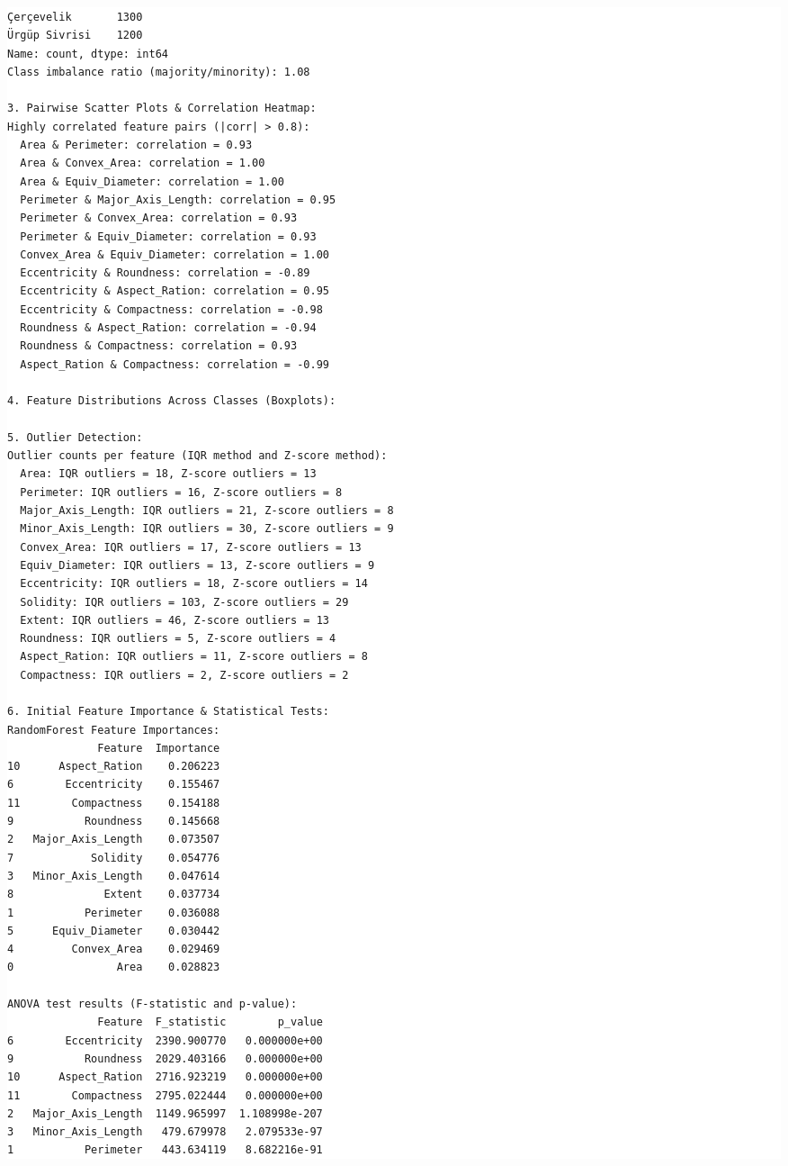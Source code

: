 ```
Çerçevelik       1300
Ürgüp Sivrisi    1200
Name: count, dtype: int64
Class imbalance ratio (majority/minority): 1.08

3. Pairwise Scatter Plots & Correlation Heatmap:
Highly correlated feature pairs (|corr| > 0.8):
  Area & Perimeter: correlation = 0.93
  Area & Convex_Area: correlation = 1.00
  Area & Equiv_Diameter: correlation = 1.00
  Perimeter & Major_Axis_Length: correlation = 0.95
  Perimeter & Convex_Area: correlation = 0.93
  Perimeter & Equiv_Diameter: correlation = 0.93
  Convex_Area & Equiv_Diameter: correlation = 1.00
  Eccentricity & Roundness: correlation = -0.89
  Eccentricity & Aspect_Ration: correlation = 0.95
  Eccentricity & Compactness: correlation = -0.98
  Roundness & Aspect_Ration: correlation = -0.94
  Roundness & Compactness: correlation = 0.93
  Aspect_Ration & Compactness: correlation = -0.99

4. Feature Distributions Across Classes (Boxplots):

5. Outlier Detection:
Outlier counts per feature (IQR method and Z-score method):
  Area: IQR outliers = 18, Z-score outliers = 13
  Perimeter: IQR outliers = 16, Z-score outliers = 8
  Major_Axis_Length: IQR outliers = 21, Z-score outliers = 8
  Minor_Axis_Length: IQR outliers = 30, Z-score outliers = 9
  Convex_Area: IQR outliers = 17, Z-score outliers = 13
  Equiv_Diameter: IQR outliers = 13, Z-score outliers = 9
  Eccentricity: IQR outliers = 18, Z-score outliers = 14
  Solidity: IQR outliers = 103, Z-score outliers = 29
  Extent: IQR outliers = 46, Z-score outliers = 13
  Roundness: IQR outliers = 5, Z-score outliers = 4
  Aspect_Ration: IQR outliers = 11, Z-score outliers = 8
  Compactness: IQR outliers = 2, Z-score outliers = 2

6. Initial Feature Importance & Statistical Tests:
RandomForest Feature Importances:
              Feature  Importance
10      Aspect_Ration    0.206223
6        Eccentricity    0.155467
11        Compactness    0.154188
9           Roundness    0.145668
2   Major_Axis_Length    0.073507
7            Solidity    0.054776
3   Minor_Axis_Length    0.047614
8              Extent    0.037734
1           Perimeter    0.036088
5      Equiv_Diameter    0.030442
4         Convex_Area    0.029469
0                Area    0.028823

ANOVA test results (F-statistic and p-value):
              Feature  F_statistic        p_value
6        Eccentricity  2390.900770   0.000000e+00
9           Roundness  2029.403166   0.000000e+00
10      Aspect_Ration  2716.923219   0.000000e+00
11        Compactness  2795.022444   0.000000e+00
2   Major_Axis_Length  1149.965997  1.108998e-207
3   Minor_Axis_Length   479.679978   2.079533e-97
1           Perimeter   443.634119   8.682216e-91
```